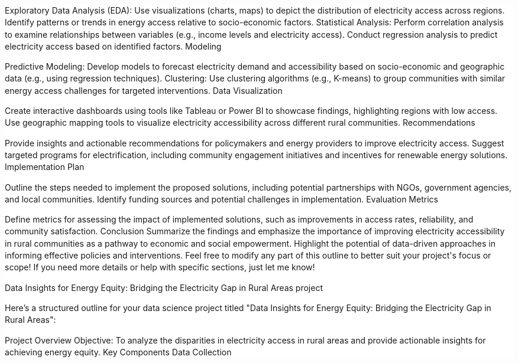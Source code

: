 Exploratory Data Analysis (EDA):
Use visualizations (charts, maps) to depict the distribution of electricity access across regions.
Identify patterns or trends in energy access relative to socio-economic factors.
Statistical Analysis:
Perform correlation analysis to examine relationships between variables (e.g., income levels and electricity access).
Conduct regression analysis to predict electricity access based on identified factors.
Modeling

Predictive Modeling:
Develop models to forecast electricity demand and accessibility based on socio-economic and geographic data (e.g., using regression techniques).
Clustering:
Use clustering algorithms (e.g., K-means) to group communities with similar energy access challenges for targeted interventions.
Data Visualization

Create interactive dashboards using tools like Tableau or Power BI to showcase findings, highlighting regions with low access.
Use geographic mapping tools to visualize electricity accessibility across different rural communities.
Recommendations

Provide insights and actionable recommendations for policymakers and energy providers to improve electricity access.
Suggest targeted programs for electrification, including community engagement initiatives and incentives for renewable energy solutions.
Implementation Plan

Outline the steps needed to implement the proposed solutions, including potential partnerships with NGOs, government agencies, and local communities.
Identify funding sources and potential challenges in implementation.
Evaluation Metrics

Define metrics for assessing the impact of implemented solutions, such as improvements in access rates, reliability, and community satisfaction.
Conclusion
Summarize the findings and emphasize the importance of improving electricity accessibility in rural communities as a pathway to economic and social empowerment.
Highlight the potential of data-driven approaches in informing effective policies and interventions.
Feel free to modify any part of this outline to better suit your project's focus or scope! If you need more details or help with specific sections, just let me know!







Data Insights for Energy Equity: Bridging the Electricity Gap in Rural Areas project

Here’s a structured outline for your data science project titled "Data Insights for Energy Equity: Bridging the Electricity Gap in Rural Areas":

Project Overview
Objective: To analyze the disparities in electricity access in rural areas and provide actionable insights for achieving energy equity.
Key Components
Data Collection
